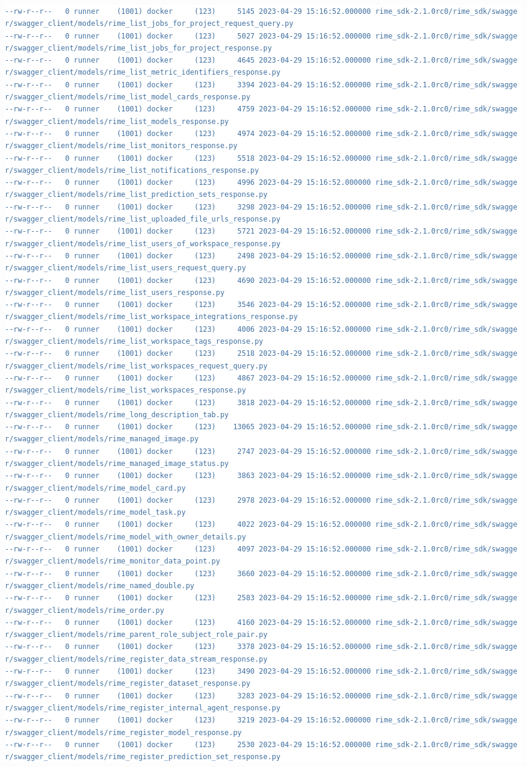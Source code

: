 ```diff
--rw-r--r--   0 runner    (1001) docker     (123)     5145 2023-04-29 15:16:52.000000 rime_sdk-2.1.0rc0/rime_sdk/swagger/swagger_client/models/rime_list_jobs_for_project_request_query.py
--rw-r--r--   0 runner    (1001) docker     (123)     5027 2023-04-29 15:16:52.000000 rime_sdk-2.1.0rc0/rime_sdk/swagger/swagger_client/models/rime_list_jobs_for_project_response.py
--rw-r--r--   0 runner    (1001) docker     (123)     4645 2023-04-29 15:16:52.000000 rime_sdk-2.1.0rc0/rime_sdk/swagger/swagger_client/models/rime_list_metric_identifiers_response.py
--rw-r--r--   0 runner    (1001) docker     (123)     3394 2023-04-29 15:16:52.000000 rime_sdk-2.1.0rc0/rime_sdk/swagger/swagger_client/models/rime_list_model_cards_response.py
--rw-r--r--   0 runner    (1001) docker     (123)     4759 2023-04-29 15:16:52.000000 rime_sdk-2.1.0rc0/rime_sdk/swagger/swagger_client/models/rime_list_models_response.py
--rw-r--r--   0 runner    (1001) docker     (123)     4974 2023-04-29 15:16:52.000000 rime_sdk-2.1.0rc0/rime_sdk/swagger/swagger_client/models/rime_list_monitors_response.py
--rw-r--r--   0 runner    (1001) docker     (123)     5518 2023-04-29 15:16:52.000000 rime_sdk-2.1.0rc0/rime_sdk/swagger/swagger_client/models/rime_list_notifications_response.py
--rw-r--r--   0 runner    (1001) docker     (123)     4996 2023-04-29 15:16:52.000000 rime_sdk-2.1.0rc0/rime_sdk/swagger/swagger_client/models/rime_list_prediction_sets_response.py
--rw-r--r--   0 runner    (1001) docker     (123)     3298 2023-04-29 15:16:52.000000 rime_sdk-2.1.0rc0/rime_sdk/swagger/swagger_client/models/rime_list_uploaded_file_urls_response.py
--rw-r--r--   0 runner    (1001) docker     (123)     5721 2023-04-29 15:16:52.000000 rime_sdk-2.1.0rc0/rime_sdk/swagger/swagger_client/models/rime_list_users_of_workspace_response.py
--rw-r--r--   0 runner    (1001) docker     (123)     2498 2023-04-29 15:16:52.000000 rime_sdk-2.1.0rc0/rime_sdk/swagger/swagger_client/models/rime_list_users_request_query.py
--rw-r--r--   0 runner    (1001) docker     (123)     4690 2023-04-29 15:16:52.000000 rime_sdk-2.1.0rc0/rime_sdk/swagger/swagger_client/models/rime_list_users_response.py
--rw-r--r--   0 runner    (1001) docker     (123)     3546 2023-04-29 15:16:52.000000 rime_sdk-2.1.0rc0/rime_sdk/swagger/swagger_client/models/rime_list_workspace_integrations_response.py
--rw-r--r--   0 runner    (1001) docker     (123)     4006 2023-04-29 15:16:52.000000 rime_sdk-2.1.0rc0/rime_sdk/swagger/swagger_client/models/rime_list_workspace_tags_response.py
--rw-r--r--   0 runner    (1001) docker     (123)     2518 2023-04-29 15:16:52.000000 rime_sdk-2.1.0rc0/rime_sdk/swagger/swagger_client/models/rime_list_workspaces_request_query.py
--rw-r--r--   0 runner    (1001) docker     (123)     4867 2023-04-29 15:16:52.000000 rime_sdk-2.1.0rc0/rime_sdk/swagger/swagger_client/models/rime_list_workspaces_response.py
--rw-r--r--   0 runner    (1001) docker     (123)     3818 2023-04-29 15:16:52.000000 rime_sdk-2.1.0rc0/rime_sdk/swagger/swagger_client/models/rime_long_description_tab.py
--rw-r--r--   0 runner    (1001) docker     (123)    13065 2023-04-29 15:16:52.000000 rime_sdk-2.1.0rc0/rime_sdk/swagger/swagger_client/models/rime_managed_image.py
--rw-r--r--   0 runner    (1001) docker     (123)     2747 2023-04-29 15:16:52.000000 rime_sdk-2.1.0rc0/rime_sdk/swagger/swagger_client/models/rime_managed_image_status.py
--rw-r--r--   0 runner    (1001) docker     (123)     3863 2023-04-29 15:16:52.000000 rime_sdk-2.1.0rc0/rime_sdk/swagger/swagger_client/models/rime_model_card.py
--rw-r--r--   0 runner    (1001) docker     (123)     2978 2023-04-29 15:16:52.000000 rime_sdk-2.1.0rc0/rime_sdk/swagger/swagger_client/models/rime_model_task.py
--rw-r--r--   0 runner    (1001) docker     (123)     4022 2023-04-29 15:16:52.000000 rime_sdk-2.1.0rc0/rime_sdk/swagger/swagger_client/models/rime_model_with_owner_details.py
--rw-r--r--   0 runner    (1001) docker     (123)     4097 2023-04-29 15:16:52.000000 rime_sdk-2.1.0rc0/rime_sdk/swagger/swagger_client/models/rime_monitor_data_point.py
--rw-r--r--   0 runner    (1001) docker     (123)     3660 2023-04-29 15:16:52.000000 rime_sdk-2.1.0rc0/rime_sdk/swagger/swagger_client/models/rime_named_double.py
--rw-r--r--   0 runner    (1001) docker     (123)     2583 2023-04-29 15:16:52.000000 rime_sdk-2.1.0rc0/rime_sdk/swagger/swagger_client/models/rime_order.py
--rw-r--r--   0 runner    (1001) docker     (123)     4160 2023-04-29 15:16:52.000000 rime_sdk-2.1.0rc0/rime_sdk/swagger/swagger_client/models/rime_parent_role_subject_role_pair.py
--rw-r--r--   0 runner    (1001) docker     (123)     3378 2023-04-29 15:16:52.000000 rime_sdk-2.1.0rc0/rime_sdk/swagger/swagger_client/models/rime_register_data_stream_response.py
--rw-r--r--   0 runner    (1001) docker     (123)     3490 2023-04-29 15:16:52.000000 rime_sdk-2.1.0rc0/rime_sdk/swagger/swagger_client/models/rime_register_dataset_response.py
--rw-r--r--   0 runner    (1001) docker     (123)     3283 2023-04-29 15:16:52.000000 rime_sdk-2.1.0rc0/rime_sdk/swagger/swagger_client/models/rime_register_internal_agent_response.py
--rw-r--r--   0 runner    (1001) docker     (123)     3219 2023-04-29 15:16:52.000000 rime_sdk-2.1.0rc0/rime_sdk/swagger/swagger_client/models/rime_register_model_response.py
--rw-r--r--   0 runner    (1001) docker     (123)     2530 2023-04-29 15:16:52.000000 rime_sdk-2.1.0rc0/rime_sdk/swagger/swagger_client/models/rime_register_prediction_set_response.py
```